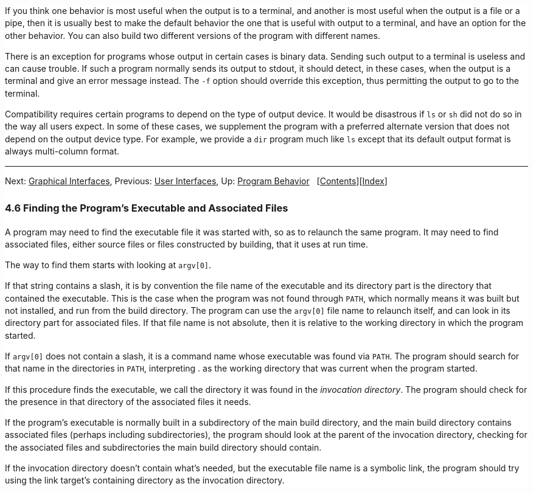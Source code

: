If you think one behavior is most useful when the output is to a terminal, and another is most useful when the output is a file or a pipe, then it is usually best to make the default behavior the one that is useful with output to a terminal, and have an option for the other behavior. You can also build two different versions of the program with different names.

There is an exception for programs whose output in certain cases is binary data. Sending such output to a terminal is useless and can cause trouble. If such a program normally sends its output to stdout, it should detect, in these cases, when the output is a terminal and give an error message instead. The `-f` option should override this exception, thus permitting the output to go to the terminal.

Compatibility requires certain programs to depend on the type of output device. It would be disastrous if `ls` or `sh` did not do so in the way all users expect. In some of these cases, we supplement the program with a preferred alternate version that does not depend on the output device type. For example, we provide a `dir` program much like `ls` except that its default output format is always multi-column format.

---

Next: [Graphical Interfaces](https://www.gnu.org/prep/standards/standards.html#Graphical-Interfaces), Previous: [User Interfaces](https://www.gnu.org/prep/standards/standards.html#User-Interfaces), Up: [Program Behavior](https://www.gnu.org/prep/standards/standards.html#Program-Behavior)   [[Contents](https://www.gnu.org/prep/standards/standards.html#SEC_Contents "Table of contents")][[Index](https://www.gnu.org/prep/standards/standards.html#Index "Index")]

### 4.6 Finding the Program’s Executable and Associated Files

A program may need to find the executable file it was started with, so as to relaunch the same program. It may need to find associated files, either source files or files constructed by building, that it uses at run time.

The way to find them starts with looking at `argv[0]`.

If that string contains a slash, it is by convention the file name of the executable and its directory part is the directory that contained the executable. This is the case when the program was not found through `PATH`, which normally means it was built but not installed, and run from the build directory. The program can use the `argv[0]` file name to relaunch itself, and can look in its directory part for associated files. If that file name is not absolute, then it is relative to the working directory in which the program started.

If `argv[0]` does not contain a slash, it is a command name whose executable was found via `PATH`. The program should search for that name in the directories in `PATH`, interpreting . as the working directory that was current when the program started.

If this procedure finds the executable, we call the directory it was found in the _invocation directory_. The program should check for the presence in that directory of the associated files it needs.

If the program’s executable is normally built in a subdirectory of the main build directory, and the main build directory contains associated files (perhaps including subdirectories), the program should look at the parent of the invocation directory, checking for the associated files and subdirectories the main build directory should contain.

If the invocation directory doesn’t contain what’s needed, but the executable file name is a symbolic link, the program should try using the link target’s containing directory as the invocation directory.
